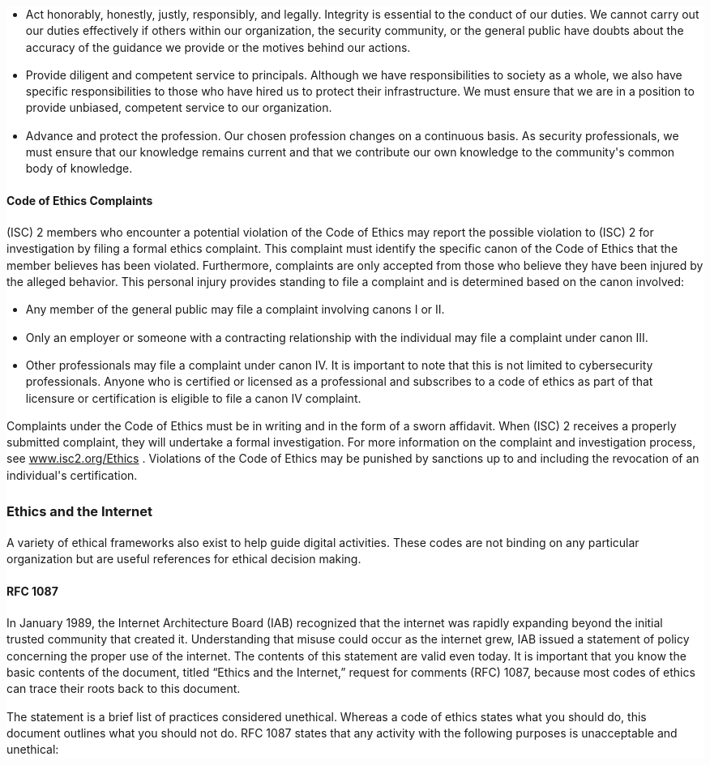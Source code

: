 - Act honorably, honestly, justly, responsibly, and legally. Integrity is essential to the conduct of our duties. We cannot carry out our duties effectively if others within our organization, the security community, or the general public have doubts about the accuracy of the guidance we provide or the motives behind our actions.

- Provide diligent and competent service to principals. Although we have responsibilities to society as a whole, we also have specific responsibilities to those who have hired us to protect their infrastructure. We must ensure that we are in a position to provide unbiased, competent service to our organization.

- Advance and protect the profession. Our chosen profession changes on a continuous basis. As security professionals, we must ensure that our knowledge remains current and that we contribute our own knowledge to the community's common body of knowledge.

#### Code of Ethics Complaints

(ISC) 2 members who encounter a potential violation of the Code of Ethics may report the possible violation to (ISC) 2 for investigation by filing a formal ethics complaint. This complaint must identify the specific canon of the Code of Ethics that the member believes has been violated. Furthermore, complaints are only accepted from those who believe they have been injured by the alleged behavior. This personal injury provides standing to file a complaint and is determined based on the canon involved:

- Any member of the general public may file a complaint involving canons I or II.

- Only an employer or someone with a contracting relationship with the individual may file a complaint under canon III.

- Other professionals may file a complaint under canon IV. It is important to note that this is not limited to cybersecurity professionals. Anyone who is certified or licensed as a professional and subscribes to a code of ethics as part of that licensure or certification is eligible to file a canon IV complaint.

Complaints under the Code of Ethics must be in writing and in the form of a sworn affidavit. When (ISC) 2 receives a properly submitted complaint, they will undertake a formal investigation. For more information on the complaint and investigation process, see www.isc2.org/Ethics . Violations of the Code of Ethics may be punished by sanctions up to and including the revocation of an individual's certification.

### Ethics and the Internet

A variety of ethical frameworks also exist to help guide digital activities. These codes are not binding on any particular organization but are useful references for ethical decision making.

#### RFC 1087

In January 1989, the Internet Architecture Board (IAB) recognized that the internet was rapidly expanding beyond the initial trusted community that created it. Understanding that misuse could occur as the internet grew, IAB issued a statement of policy concerning the proper use of the internet. The contents of this statement are valid even today. It is important that you know the basic contents of the document, titled “Ethics and the Internet,” request for comments (RFC) 1087, because most codes of ethics can trace their roots back to this document.

The statement is a brief list of practices considered unethical. Whereas a code of ethics states what you should do, this document outlines what you should not do. RFC 1087 states that any activity with the following purposes is unacceptable and unethical:
